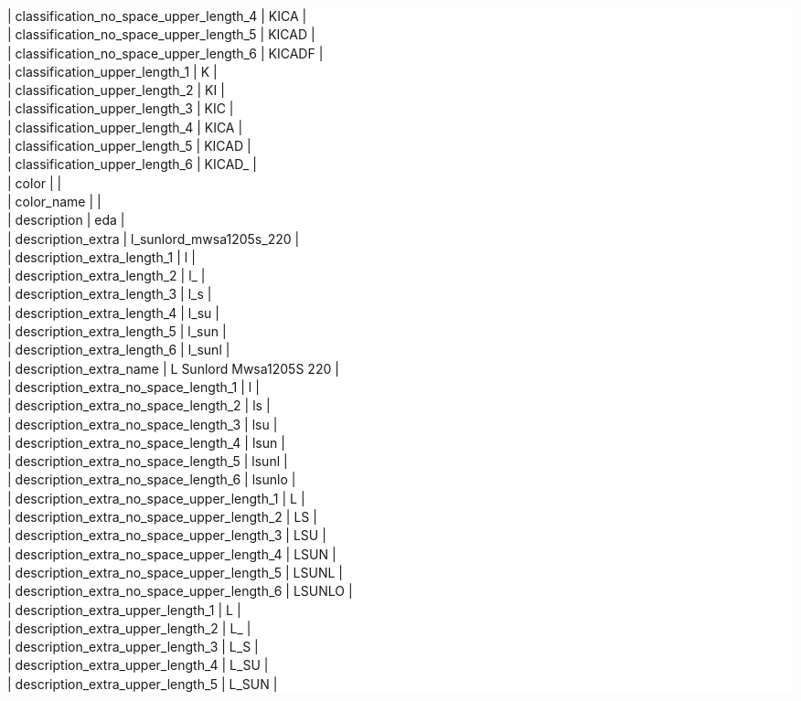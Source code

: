 | classification_no_space_upper_length_4 | KICA |  
| classification_no_space_upper_length_5 | KICAD |  
| classification_no_space_upper_length_6 | KICADF |  
| classification_upper_length_1 | K |  
| classification_upper_length_2 | KI |  
| classification_upper_length_3 | KIC |  
| classification_upper_length_4 | KICA |  
| classification_upper_length_5 | KICAD |  
| classification_upper_length_6 | KICAD_ |  
| color |  |  
| color_name |  |  
| description | eda |  
| description_extra | l_sunlord_mwsa1205s_220 |  
| description_extra_length_1 | l |  
| description_extra_length_2 | l_ |  
| description_extra_length_3 | l_s |  
| description_extra_length_4 | l_su |  
| description_extra_length_5 | l_sun |  
| description_extra_length_6 | l_sunl |  
| description_extra_name | L Sunlord Mwsa1205S 220 |  
| description_extra_no_space_length_1 | l |  
| description_extra_no_space_length_2 | ls |  
| description_extra_no_space_length_3 | lsu |  
| description_extra_no_space_length_4 | lsun |  
| description_extra_no_space_length_5 | lsunl |  
| description_extra_no_space_length_6 | lsunlo |  
| description_extra_no_space_upper_length_1 | L |  
| description_extra_no_space_upper_length_2 | LS |  
| description_extra_no_space_upper_length_3 | LSU |  
| description_extra_no_space_upper_length_4 | LSUN |  
| description_extra_no_space_upper_length_5 | LSUNL |  
| description_extra_no_space_upper_length_6 | LSUNLO |  
| description_extra_upper_length_1 | L |  
| description_extra_upper_length_2 | L_ |  
| description_extra_upper_length_3 | L_S |  
| description_extra_upper_length_4 | L_SU |  
| description_extra_upper_length_5 | L_SUN |  